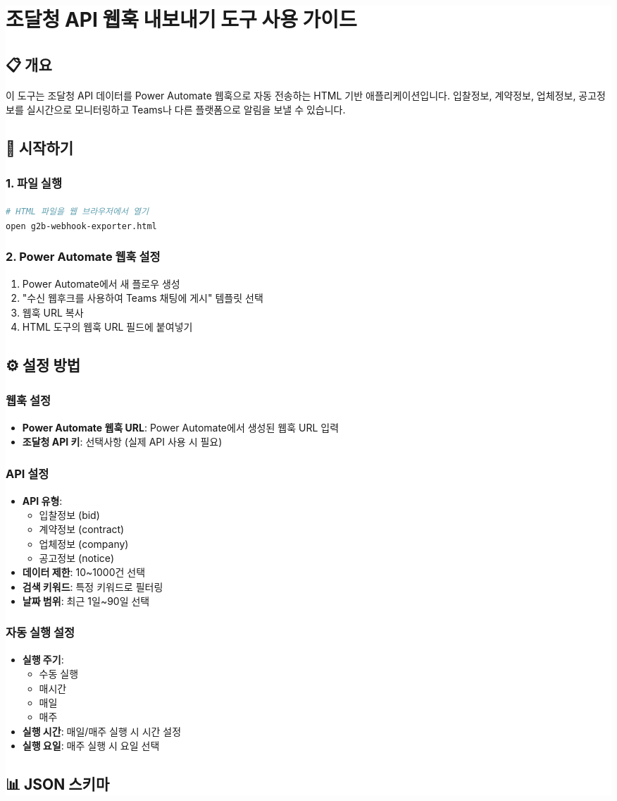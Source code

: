 # 조달청 API 웹훅 내보내기 도구 사용 가이드

## 📋 개요

이 도구는 조달청 API 데이터를 Power Automate 웹훅으로 자동 전송하는 HTML 기반 애플리케이션입니다. 입찰정보, 계약정보, 업체정보, 공고정보를 실시간으로 모니터링하고 Teams나 다른 플랫폼으로 알림을 보낼 수 있습니다.

## 🚀 시작하기

### 1. 파일 실행
```bash
# HTML 파일을 웹 브라우저에서 열기
open g2b-webhook-exporter.html
```

### 2. Power Automate 웹훅 설정
1. Power Automate에서 새 플로우 생성
2. "수신 웹후크를 사용하여 Teams 채팅에 게시" 템플릿 선택
3. 웹훅 URL 복사
4. HTML 도구의 웹훅 URL 필드에 붙여넣기

## ⚙️ 설정 방법

### 웹훅 설정
- **Power Automate 웹훅 URL**: Power Automate에서 생성된 웹훅 URL 입력
- **조달청 API 키**: 선택사항 (실제 API 사용 시 필요)

### API 설정
- **API 유형**: 
  - 입찰정보 (bid)
  - 계약정보 (contract)
  - 업체정보 (company)
  - 공고정보 (notice)
- **데이터 제한**: 10~1000건 선택
- **검색 키워드**: 특정 키워드로 필터링
- **날짜 범위**: 최근 1일~90일 선택

### 자동 실행 설정
- **실행 주기**:
  - 수동 실행
  - 매시간
  - 매일
  - 매주
- **실행 시간**: 매일/매주 실행 시 시간 설정
- **실행 요일**: 매주 실행 시 요일 선택

## 📊 JSON 스키마
